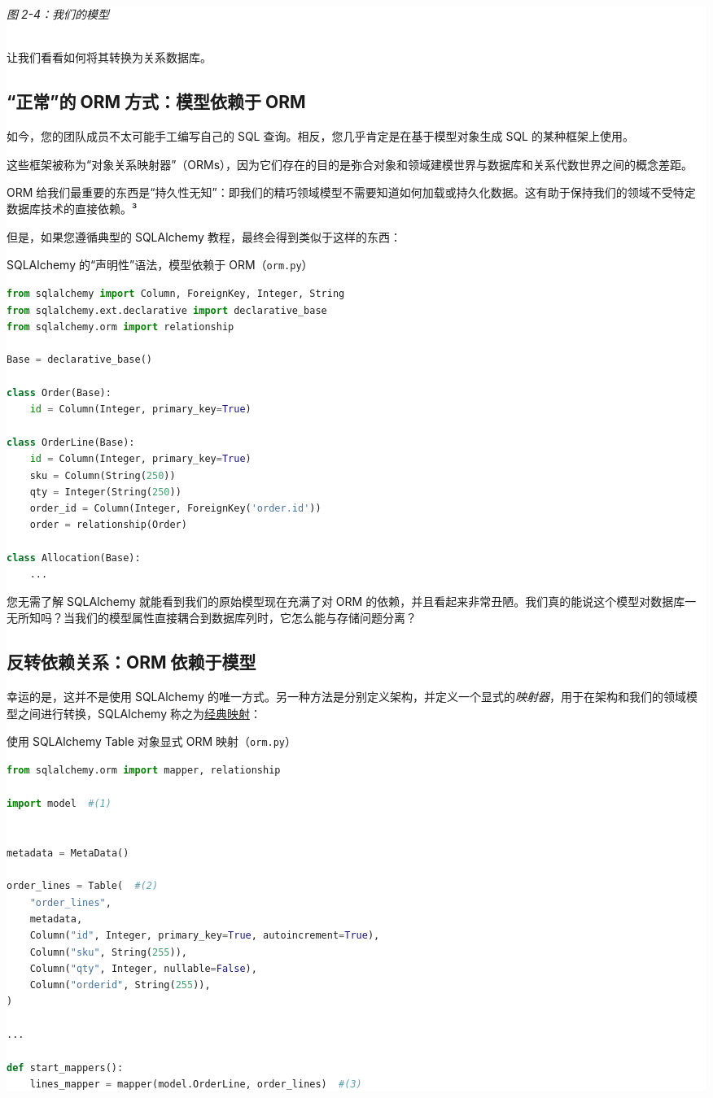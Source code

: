 ###### 图 2-4：我们的模型

让我们看看如何将其转换为关系数据库。

## “正常”的 ORM 方式：模型依赖于 ORM

如今，您的团队成员不太可能手工编写自己的 SQL 查询。相反，您几乎肯定是在基于模型对象生成 SQL 的某种框架上使用。

这些框架被称为“对象关系映射器”（ORMs），因为它们存在的目的是弥合对象和领域建模世界与数据库和关系代数世界之间的概念差距。

ORM 给我们最重要的东西是“持久性无知”：即我们的精巧领域模型不需要知道如何加载或持久化数据。这有助于保持我们的领域不受特定数据库技术的直接依赖。³

但是，如果您遵循典型的 SQLAlchemy 教程，最终会得到类似于这样的东西：

SQLAlchemy 的“声明性”语法，模型依赖于 ORM（`orm.py`）

```py
from sqlalchemy import Column, ForeignKey, Integer, String
from sqlalchemy.ext.declarative import declarative_base
from sqlalchemy.orm import relationship

Base = declarative_base()

class Order(Base):
    id = Column(Integer, primary_key=True)

class OrderLine(Base):
    id = Column(Integer, primary_key=True)
    sku = Column(String(250))
    qty = Integer(String(250))
    order_id = Column(Integer, ForeignKey('order.id'))
    order = relationship(Order)

class Allocation(Base):
    ...
```

您无需了解 SQLAlchemy 就能看到我们的原始模型现在充满了对 ORM 的依赖，并且看起来非常丑陋。我们真的能说这个模型对数据库一无所知吗？当我们的模型属性直接耦合到数据库列时，它怎么能与存储问题分离？

## 反转依赖关系：ORM 依赖于模型

幸运的是，这并不是使用 SQLAlchemy 的唯一方式。另一种方法是分别定义架构，并定义一个显式的*映射器*，用于在架构和我们的领域模型之间进行转换，SQLAlchemy 称之为[经典映射](https://oreil.ly/ZucTG)：

使用 SQLAlchemy Table 对象显式 ORM 映射（`orm.py`）

```py
from sqlalchemy.orm import mapper, relationship

import model  #(1)


metadata = MetaData()

order_lines = Table(  #(2)
    "order_lines",
    metadata,
    Column("id", Integer, primary_key=True, autoincrement=True),
    Column("sku", String(255)),
    Column("qty", Integer, nullable=False),
    Column("orderid", String(255)),
)

...

def start_mappers():
    lines_mapper = mapper(model.OrderLine, order_lines)  #(3)
```